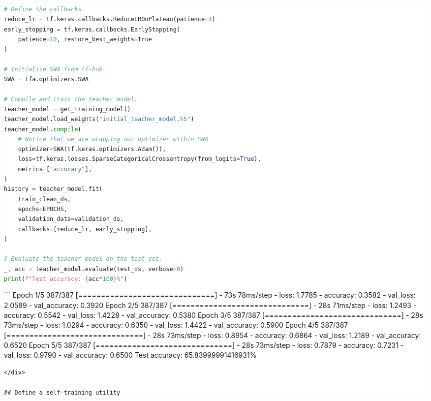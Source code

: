
```python
# Define the callbacks.
reduce_lr = tf.keras.callbacks.ReduceLROnPlateau(patience=3)
early_stopping = tf.keras.callbacks.EarlyStopping(
    patience=10, restore_best_weights=True
)

# Initialize SWA from tf-hub.
SWA = tfa.optimizers.SWA

# Compile and train the teacher model.
teacher_model = get_training_model()
teacher_model.load_weights("initial_teacher_model.h5")
teacher_model.compile(
    # Notice that we are wrapping our optimizer within SWA
    optimizer=SWA(tf.keras.optimizers.Adam()),
    loss=tf.keras.losses.SparseCategoricalCrossentropy(from_logits=True),
    metrics=["accuracy"],
)
history = teacher_model.fit(
    train_clean_ds,
    epochs=EPOCHS,
    validation_data=validation_ds,
    callbacks=[reduce_lr, early_stopping],
)

# Evaluate the teacher model on the test set.
_, acc = teacher_model.evaluate(test_ds, verbose=0)
print(f"Test accuracy: {acc*100}%")
```

<div class="k-default-codeblock">
```
Epoch 1/5
387/387 [==============================] - 73s 78ms/step - loss: 1.7785 - accuracy: 0.3582 - val_loss: 2.0589 - val_accuracy: 0.3920
Epoch 2/5
387/387 [==============================] - 28s 71ms/step - loss: 1.2493 - accuracy: 0.5542 - val_loss: 1.4228 - val_accuracy: 0.5380
Epoch 3/5
387/387 [==============================] - 28s 73ms/step - loss: 1.0294 - accuracy: 0.6350 - val_loss: 1.4422 - val_accuracy: 0.5900
Epoch 4/5
387/387 [==============================] - 28s 73ms/step - loss: 0.8954 - accuracy: 0.6864 - val_loss: 1.2189 - val_accuracy: 0.6520
Epoch 5/5
387/387 [==============================] - 28s 73ms/step - loss: 0.7879 - accuracy: 0.7231 - val_loss: 0.9790 - val_accuracy: 0.6500
Test accuracy: 65.83999991416931%

```
</div>
---
## Define a self-training utility
